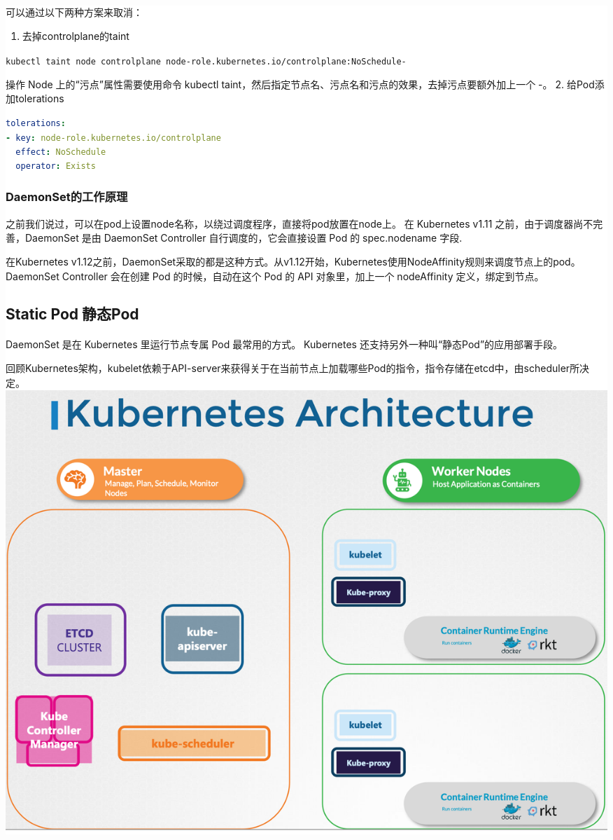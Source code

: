 可以通过以下两种方案来取消：
1. 去掉controlplane的taint
```bash
kubectl taint node controlplane node-role.kubernetes.io/controlplane:NoSchedule-
```
操作 Node 上的“污点”属性需要使用命令 kubectl taint，然后指定节点名、污点名和污点的效果，去掉污点要额外加上一个 -。
2. 给Pod添加tolerations
```yaml
tolerations:
- key: node-role.kubernetes.io/controlplane
  effect: NoSchedule
  operator: Exists
```

### DaemonSet的工作原理

之前我们说过，可以在pod上设置node名称，以绕过调度程序，直接将pod放置在node上。
在 Kubernetes v1.11 之前，由于调度器尚不完善，DaemonSet 是由 DaemonSet Controller 自行调度的，它会直接设置 Pod 的 spec.nodename 字段.

在Kubernetes v1.12之前，DaemonSet采取的都是这种方式。从v1.12开始，Kubernetes使用NodeAffinity规则来调度节点上的pod。DaemonSet Controller 会在创建 Pod 的时候，自动在这个 Pod 的 API 对象里，加上一个 nodeAffinity 定义，绑定到节点。

## Static Pod 静态Pod

DaemonSet 是在 Kubernetes 里运行节点专属 Pod 最常用的方式。
Kubernetes 还支持另外一种叫“静态Pod”的应用部署手段。

回顾Kubernetes架构，kubelet依赖于API-server来获得关于在当前节点上加载哪些Pod的指令，指令存储在etcd中，由scheduler所决定。
![](./assests/1.png)

